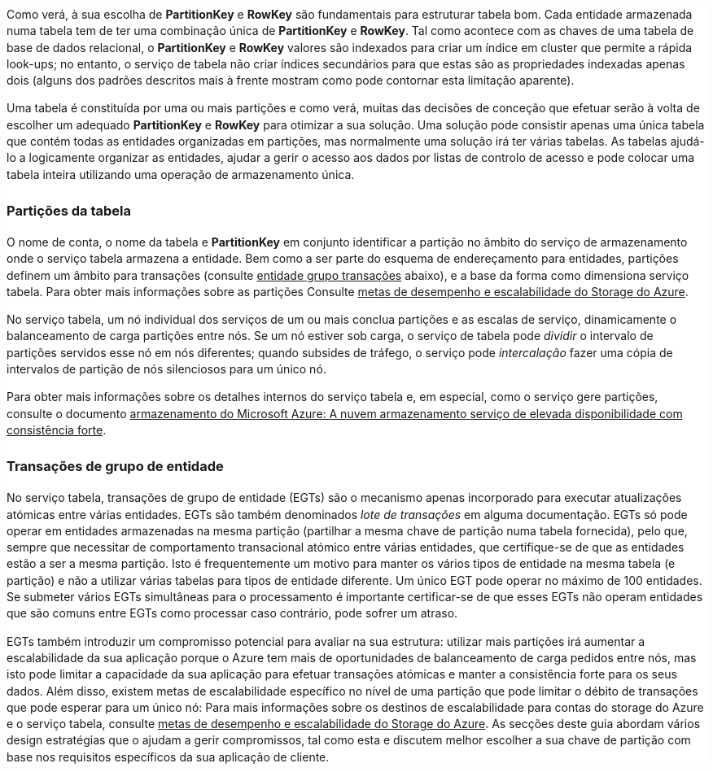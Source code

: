 Como verá, à sua escolha de **PartitionKey** e **RowKey** são fundamentais para estruturar tabela bom. Cada entidade armazenada numa tabela tem de ter uma combinação única de **PartitionKey** e **RowKey**. Tal como acontece com as chaves de uma tabela de base de dados relacional, o **PartitionKey** e **RowKey** valores são indexados para criar um índice em cluster que permite a rápida look-ups; no entanto, o serviço de tabela não criar índices secundários para que estas são as propriedades indexadas apenas dois (alguns dos padrões descritos mais à frente mostram como pode contornar esta limitação aparente).  

Uma tabela é constituída por uma ou mais partições e como verá, muitas das decisões de conceção que efetuar serão à volta de escolher um adequado **PartitionKey** e **RowKey** para otimizar a sua solução. Uma solução pode consistir apenas uma única tabela que contém todas as entidades organizadas em partições, mas normalmente uma solução irá ter várias tabelas. As tabelas ajudá-lo a logicamente organizar as entidades, ajudar a gerir o acesso aos dados por listas de controlo de acesso e pode colocar uma tabela inteira utilizando uma operação de armazenamento única.  

### <a name="table-partitions"></a>Partições da tabela
O nome de conta, o nome da tabela e **PartitionKey** em conjunto identificar a partição no âmbito do serviço de armazenamento onde o serviço tabela armazena a entidade. Bem como a ser parte do esquema de endereçamento para entidades, partições definem um âmbito para transações (consulte [entidade grupo transações](#entity-group-transactions) abaixo), e a base da forma como dimensiona serviço tabela. Para obter mais informações sobre as partições Consulte [metas de desempenho e escalabilidade do Storage do Azure](../storage/common/storage-scalability-targets.md).  

No serviço tabela, um nó individual dos serviços de um ou mais conclua partições e as escalas de serviço, dinamicamente o balanceamento de carga partições entre nós. Se um nó estiver sob carga, o serviço de tabela pode *dividir* o intervalo de partições servidos esse nó em nós diferentes; quando subsides de tráfego, o serviço pode *intercalação* fazer uma cópia de intervalos de partição de nós silenciosos para um único nó.  

Para obter mais informações sobre os detalhes internos do serviço tabela e, em especial, como o serviço gere partições, consulte o documento [armazenamento do Microsoft Azure: A nuvem armazenamento serviço de elevada disponibilidade com consistência forte](http://blogs.msdn.com/b/windowsazurestorage/archive/2011/11/20/windows-azure-storage-a-highly-available-cloud-storage-service-with-strong-consistency.aspx).  

### <a name="entity-group-transactions"></a>Transações de grupo de entidade
No serviço tabela, transações de grupo de entidade (EGTs) são o mecanismo apenas incorporado para executar atualizações atómicas entre várias entidades. EGTs são também denominados *lote de transações* em alguma documentação. EGTs só pode operar em entidades armazenadas na mesma partição (partilhar a mesma chave de partição numa tabela fornecida), pelo que, sempre que necessitar de comportamento transacional atómico entre várias entidades, que certifique-se de que as entidades estão a ser a mesma partição. Isto é frequentemente um motivo para manter os vários tipos de entidade na mesma tabela (e partição) e não a utilizar várias tabelas para tipos de entidade diferente. Um único EGT pode operar no máximo de 100 entidades.  Se submeter vários EGTs simultâneas para o processamento é importante certificar-se de que esses EGTs não operam entidades que são comuns entre EGTs como processar caso contrário, pode sofrer um atraso.

EGTs também introduzir um compromisso potencial para avaliar na sua estrutura: utilizar mais partições irá aumentar a escalabilidade da sua aplicação porque o Azure tem mais de oportunidades de balanceamento de carga pedidos entre nós, mas isto pode limitar a capacidade da sua aplicação para efetuar transações atómicas e manter a consistência forte para os seus dados. Além disso, existem metas de escalabilidade específico no nível de uma partição que pode limitar o débito de transações que pode esperar para um único nó: Para mais informações sobre os destinos de escalabilidade para contas do storage do Azure e o serviço tabela, consulte [metas de desempenho e escalabilidade do Storage do Azure](../storage/common/storage-scalability-targets.md). As secções deste guia abordam vários design estratégias que o ajudam a gerir compromissos, tal como esta e discutem melhor escolher a sua chave de partição com base nos requisitos específicos da sua aplicação de cliente.  
